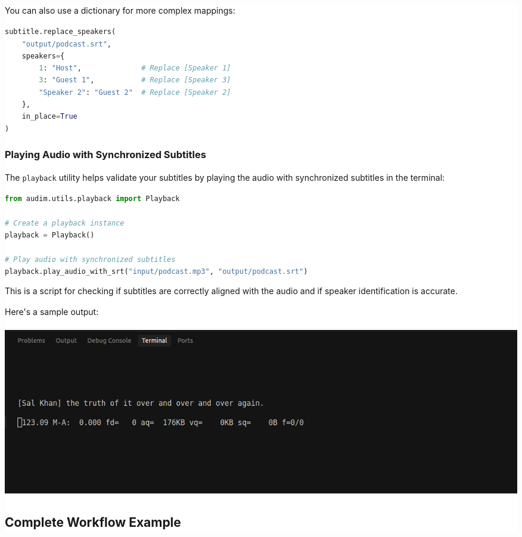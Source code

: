 You can also use a dictionary for more complex mappings:

```python
subtitle.replace_speakers(
    "output/podcast.srt",
    speakers={
        1: "Host",              # Replace [Speaker 1]
        3: "Guest 1",           # Replace [Speaker 3]
        "Speaker 2": "Guest 2"  # Replace [Speaker 2]
    },
    in_place=True
)
```

### Playing Audio with Synchronized Subtitles

The `playback` utility helps validate your subtitles by playing the audio with synchronized subtitles in the terminal:

```python
from audim.utils.playback import Playback

# Create a playback instance
playback = Playback()

# Play audio with synchronized subtitles
playback.play_audio_with_srt("input/podcast.mp3", "output/podcast.srt")
```

This is a script for checking if subtitles are correctly aligned with the audio and if speaker identification is accurate.

Here's a sample output:

<div style="text-align: center; margin: 20px 0;">
  <img src="../../assets/example_02/terminal.png" alt="Playback with synchronized subtitles" style="width: 100%;">
</div>

## Complete Workflow Example
